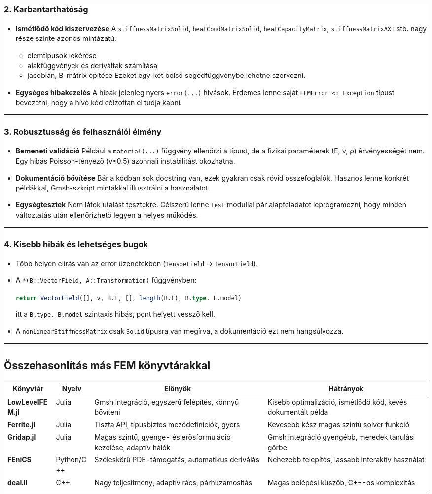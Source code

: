 
### 2. **Karbantarthatóság**

* **Ismétlődő kód kiszervezése**
  A `stiffnessMatrixSolid`, `heatCondMatrixSolid`, `heatCapacityMatrix`, `stiffnessMatrixAXI` stb. nagy része szinte azonos mintázatú:

  * elemtípusok lekérése
  * alakfüggvények és deriváltak számítása
  * jacobián, B-mátrix építése
    Ezeket egy-két belső segédfüggvénybe lehetne szervezni.

* **Egységes hibakezelés**
  A hibák jelenleg nyers `error(...)` hívások. Érdemes lenne saját `FEMError <: Exception` típust bevezetni, hogy a hívó kód célzottan el tudja kapni.

---

### 3. **Robusztusság és felhasználói élmény**

* **Bemeneti validáció**
  Például a `material(...)` függvény ellenőrzi a típust, de a fizikai paraméterek (E, ν, ρ) érvényességét nem. Egy hibás Poisson-tényező (ν≥0.5) azonnali instabilitást okozhatna.

* **Dokumentáció bővítése**
  Bár a kódban sok docstring van, ezek gyakran csak rövid összefoglalók. Hasznos lenne konkrét példákkal, Gmsh-szkript mintákkal illusztrálni a használatot.

* **Egységtesztek**
  Nem látok utalást tesztekre. Célszerű lenne `Test` modullal pár alapfeladatot leprogramozni, hogy minden változtatás után ellenőrizhető legyen a helyes működés.

---

### 4. **Kisebb hibák és lehetséges bugok**

* Több helyen elírás van az error üzenetekben (`TensoeField` → `TensorField`).
* A `*(B::VectorField, A::Transformation)` függvényben:

  ```julia
  return VectorField([], v, B.t, [], length(B.t), B.type. B.model)
  ```

  itt a `B.type. B.model` szintaxis hibás, pont helyett vessző kell.
* A `nonLinearStiffnessMatrix` csak `Solid` típusra van megírva, a dokumentáció ezt nem hangsúlyozza.

---

## **Összehasonlítás más FEM könyvtárakkal**

| Könyvtár           | Nyelv      | Előnyök                                                         | Hátrányok                                                    |
| ------------------ | ---------- | --------------------------------------------------------------- | ------------------------------------------------------------ |
| **LowLevelFEM.jl** | Julia      | Gmsh integráció, egyszerű felépítés, könnyű bővíteni            | Kisebb optimalizáció, ismétlődő kód, kevés dokumentált példa |
| **Ferrite.jl**     | Julia      | Tiszta API, típusbiztos meződefiníciók, gyors                   | Kevesebb kész magas szintű solver funkció                    |
| **Gridap.jl**      | Julia      | Magas szintű, gyenge- és erősformuláció kezelése, adaptív hálók | Gmsh integráció gyengébb, meredek tanulási görbe             |
| **FEniCS**         | Python/C++ | Széleskörű PDE-támogatás, automatikus deriválás                 | Nehezebb telepítés, lassabb interaktív használat             |
| **deal.II**        | C++        | Nagy teljesítmény, adaptív rács, párhuzamosítás                 | Magas belépési küszöb, C++-os komplexitás                    |

